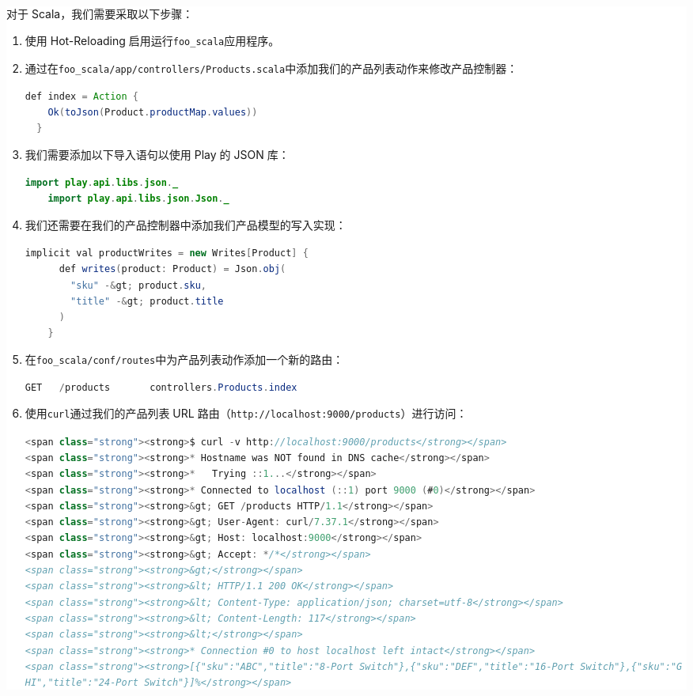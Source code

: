 对于 Scala，我们需要采取以下步骤：

1.  使用 Hot-Reloading 启用运行`foo_scala`应用程序。

1.  通过在`foo_scala/app/controllers/Products.scala`中添加我们的产品列表动作来修改产品控制器：

    ```java
    def index = Action {
        Ok(toJson(Product.productMap.values))
      }
    ```

1.  我们需要添加以下导入语句以使用 Play 的 JSON 库：

    ```java
    import play.api.libs.json._
        import play.api.libs.json.Json._
    ```

1.  我们还需要在我们的产品控制器中添加我们产品模型的写入实现：

    ```java
    implicit val productWrites = new Writes[Product] {
          def writes(product: Product) = Json.obj(
            "sku" -&gt; product.sku,
            "title" -&gt; product.title
          )
        }
    ```

1.  在`foo_scala/conf/routes`中为产品列表动作添加一个新的路由：

    ```java
    GET   /products       controllers.Products.index
    ```

1.  使用`curl`通过我们的产品列表 URL 路由（`http://localhost:9000/products`）进行访问：

    ```java
    <span class="strong"><strong>$ curl -v http://localhost:9000/products</strong></span>
    <span class="strong"><strong>* Hostname was NOT found in DNS cache</strong></span>
    <span class="strong"><strong>*   Trying ::1...</strong></span>
    <span class="strong"><strong>* Connected to localhost (::1) port 9000 (#0)</strong></span>
    <span class="strong"><strong>&gt; GET /products HTTP/1.1</strong></span>
    <span class="strong"><strong>&gt; User-Agent: curl/7.37.1</strong></span>
    <span class="strong"><strong>&gt; Host: localhost:9000</strong></span>
    <span class="strong"><strong>&gt; Accept: */*</strong></span>
    <span class="strong"><strong>&gt;</strong></span>
    <span class="strong"><strong>&lt; HTTP/1.1 200 OK</strong></span>
    <span class="strong"><strong>&lt; Content-Type: application/json; charset=utf-8</strong></span>
    <span class="strong"><strong>&lt; Content-Length: 117</strong></span>
    <span class="strong"><strong>&lt;</strong></span>
    <span class="strong"><strong>* Connection #0 to host localhost left intact</strong></span>
    <span class="strong"><strong>[{"sku":"ABC","title":"8-Port Switch"},{"sku":"DEF","title":"16-Port Switch"},{"sku":"GHI","title":"24-Port Switch"}]%</strong></span>
    ```
